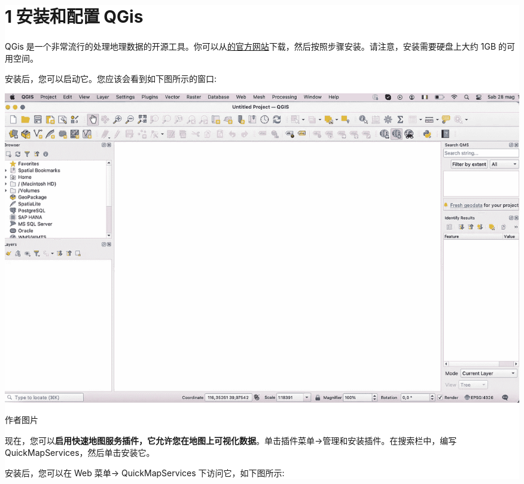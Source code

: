 # 1 安装和配置 QGis

QGis 是一个非常流行的处理地理数据的开源工具。你可以从[的官方网站](https://qgis.org/en/site/)下载，然后按照步骤安装。请注意，安装需要硬盘上大约 1GB 的可用空间。

安装后，您可以启动它。您应该会看到如下图所示的窗口:

![](img/1114c2daa9f5819bc4c4a295636924df.png)

作者图片

现在，您可以**启用快速地图服务插件，它允许您在地图上可视化数据**。单击插件菜单→管理和安装插件。在搜索栏中，编写 QuickMapServices，然后单击安装它。

安装后，您可以在 Web 菜单→ QuickMapServices 下访问它，如下图所示:
